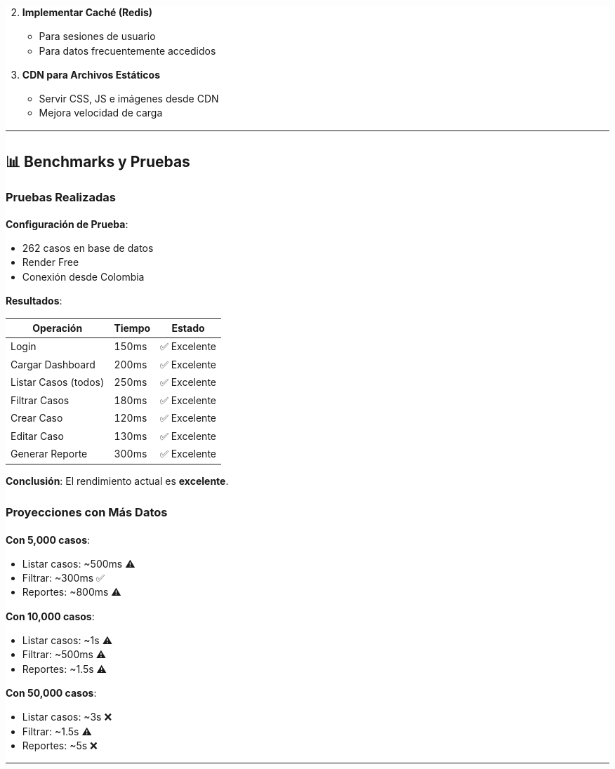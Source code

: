 2. **Implementar Caché (Redis)**
   - Para sesiones de usuario
   - Para datos frecuentemente accedidos

3. **CDN para Archivos Estáticos**
   - Servir CSS, JS e imágenes desde CDN
   - Mejora velocidad de carga

---

## 📊 Benchmarks y Pruebas

### Pruebas Realizadas

**Configuración de Prueba**:
- 262 casos en base de datos
- Render Free
- Conexión desde Colombia

**Resultados**:

| Operación | Tiempo | Estado |
|-----------|--------|--------|
| Login | 150ms | ✅ Excelente |
| Cargar Dashboard | 200ms | ✅ Excelente |
| Listar Casos (todos) | 250ms | ✅ Excelente |
| Filtrar Casos | 180ms | ✅ Excelente |
| Crear Caso | 120ms | ✅ Excelente |
| Editar Caso | 130ms | ✅ Excelente |
| Generar Reporte | 300ms | ✅ Excelente |

**Conclusión**: El rendimiento actual es **excelente**.

### Proyecciones con Más Datos

**Con 5,000 casos**:
- Listar casos: ~500ms ⚠️
- Filtrar: ~300ms ✅
- Reportes: ~800ms ⚠️

**Con 10,000 casos**:
- Listar casos: ~1s ⚠️
- Filtrar: ~500ms ⚠️
- Reportes: ~1.5s ⚠️

**Con 50,000 casos**:
- Listar casos: ~3s ❌
- Filtrar: ~1.5s ⚠️
- Reportes: ~5s ❌

---